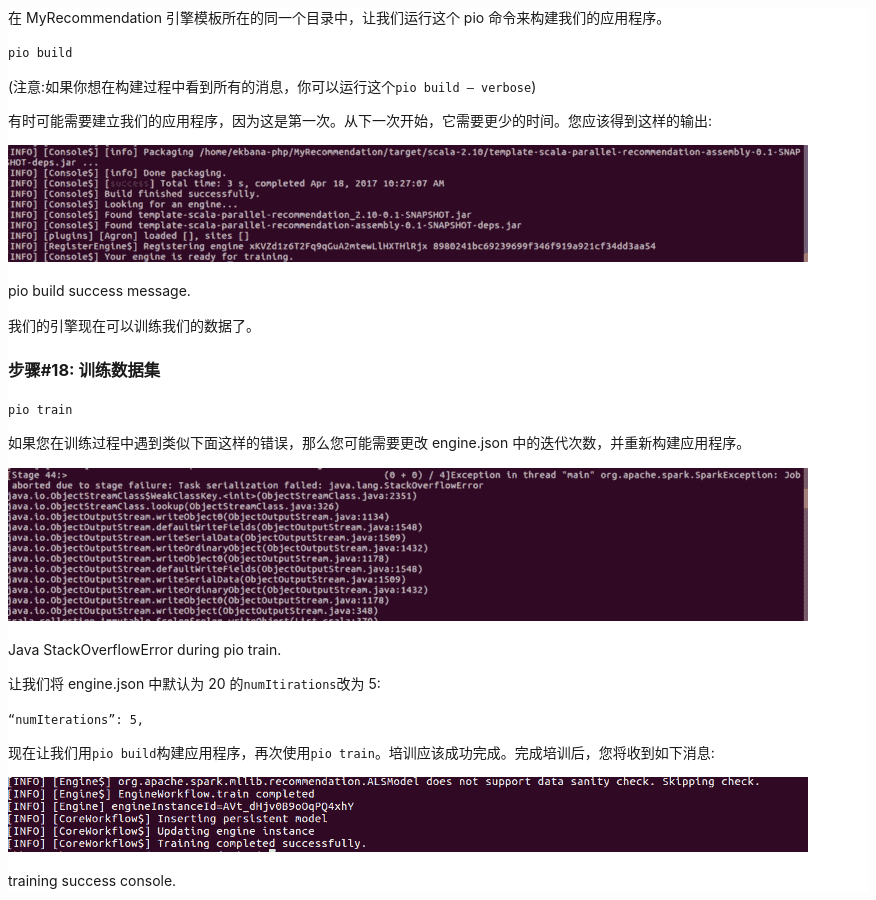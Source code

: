 在 MyRecommendation 引擎模板所在的同一个目录中，让我们运行这个 pio 命令来构建我们的应用程序。

```
pio build
```

(注意:如果你想在构建过程中看到所有的消息，你可以运行这个`pio build — verbose`)

有时可能需要建立我们的应用程序，因为这是第一次。从下一次开始，它需要更少的时间。您应该得到这样的输出:

![GgNHSk1CvWSDQ-InBY94JkbE-3JJvcPq7OBx](img/53b9a297af9a12d31a53eed12d4020ea.png)

pio build success message.

我们的引擎现在可以训练我们的数据了。

### 步骤#18: **训练数据集**

```
pio train
```

如果您在训练过程中遇到类似下面这样的错误，那么您可能需要更改 engine.json 中的迭代次数，并重新构建应用程序。

![F-huDpnqzKE9bB2h28Eff3cLSbCT8yZVgHv7](img/9780a0e49f1a68b8d29a5811c4eb0b12.png)

Java StackOverflowError during pio train.

让我们将 engine.json 中默认为 20 的`numItirations`改为 5:

```
“numIterations”: 5,
```

现在让我们用`pio build`构建应用程序，再次使用`pio train`。培训应该成功完成。完成培训后，您将收到如下消息:

![bbOh884dsbTWWeiwf52UJyjFMJ2SDUsdl1JO](img/b9955778bf6efbb902b1e71e90e05541.png)

training success console.
